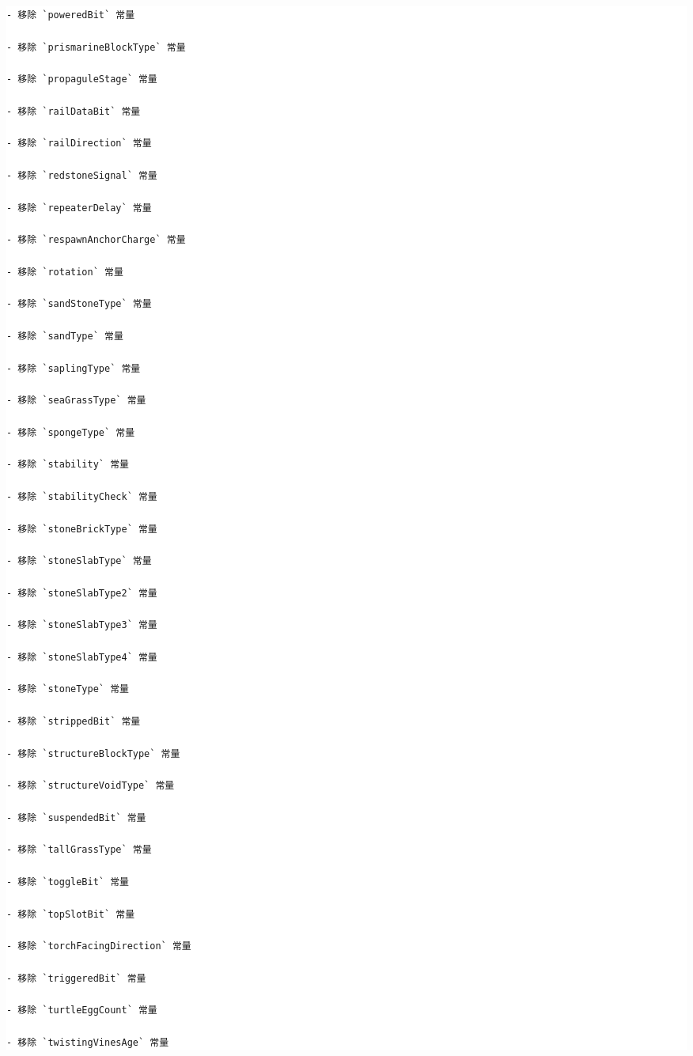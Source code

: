     - 移除 `poweredBit` 常量

    - 移除 `prismarineBlockType` 常量

    - 移除 `propaguleStage` 常量

    - 移除 `railDataBit` 常量

    - 移除 `railDirection` 常量

    - 移除 `redstoneSignal` 常量

    - 移除 `repeaterDelay` 常量

    - 移除 `respawnAnchorCharge` 常量

    - 移除 `rotation` 常量

    - 移除 `sandStoneType` 常量

    - 移除 `sandType` 常量

    - 移除 `saplingType` 常量

    - 移除 `seaGrassType` 常量

    - 移除 `spongeType` 常量

    - 移除 `stability` 常量

    - 移除 `stabilityCheck` 常量

    - 移除 `stoneBrickType` 常量

    - 移除 `stoneSlabType` 常量

    - 移除 `stoneSlabType2` 常量

    - 移除 `stoneSlabType3` 常量

    - 移除 `stoneSlabType4` 常量

    - 移除 `stoneType` 常量

    - 移除 `strippedBit` 常量

    - 移除 `structureBlockType` 常量

    - 移除 `structureVoidType` 常量

    - 移除 `suspendedBit` 常量

    - 移除 `tallGrassType` 常量

    - 移除 `toggleBit` 常量

    - 移除 `topSlotBit` 常量

    - 移除 `torchFacingDirection` 常量

    - 移除 `triggeredBit` 常量

    - 移除 `turtleEggCount` 常量

    - 移除 `twistingVinesAge` 常量
